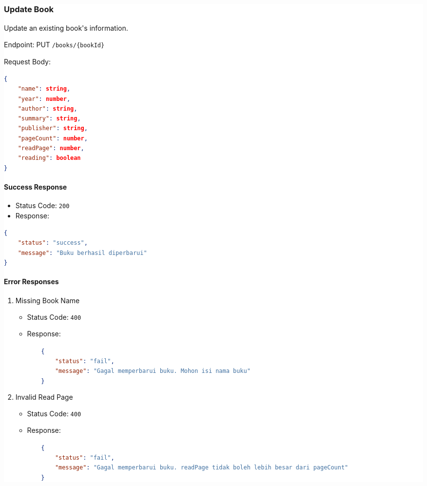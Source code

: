 ### Update Book

Update an existing book's information.

Endpoint: PUT `/books/{bookId}`

Request Body:

```json
{
    "name": string,
    "year": number,
    "author": string,
    "summary": string,
    "publisher": string,
    "pageCount": number,
    "readPage": number,
    "reading": boolean
}
```

#### Success Response

- Status Code: `200`
- Response:

```json
{
    "status": "success",
    "message": "Buku berhasil diperbarui"
}
```

#### Error Responses

1. Missing Book Name

   - Status Code: `400`
   - Response:


        ```json
            {
                "status": "fail",
                "message": "Gagal memperbarui buku. Mohon isi nama buku"
            }
        ```

2. Invalid Read Page

   - Status Code: `400`
   - Response:


        ```json
            {
                "status": "fail",
                "message": "Gagal memperbarui buku. readPage tidak boleh lebih besar dari pageCount"
            }
        ```
